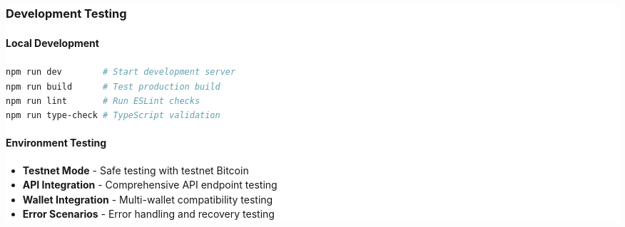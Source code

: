### Development Testing

#### Local Development
```bash
npm run dev        # Start development server
npm run build      # Test production build
npm run lint       # Run ESLint checks
npm run type-check # TypeScript validation
```

#### Environment Testing
- **Testnet Mode** - Safe testing with testnet Bitcoin
- **API Integration** - Comprehensive API endpoint testing
- **Wallet Integration** - Multi-wallet compatibility testing
- **Error Scenarios** - Error handling and recovery testing
